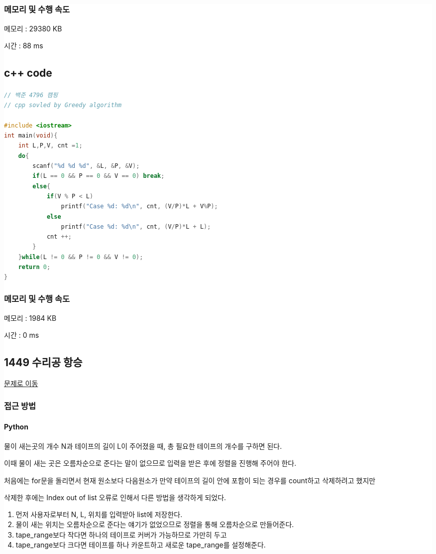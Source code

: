 ### 메모리 및 수행 속도

메모리 : 29380 KB <br>

시간 : 88 ms <br>

## c++ code

```c++
// 백준 4796 캠핑
// cpp sovled by Greedy algorithm

#include <iostream>
int main(void){
    int L,P,V, cnt =1;
    do{
        scanf("%d %d %d", &L, &P, &V);
        if(L == 0 && P == 0 && V == 0) break;
        else{
            if(V % P < L)
                printf("Case %d: %d\n", cnt, (V/P)*L + V%P);
            else
                printf("Case %d: %d\n", cnt, (V/P)*L + L);
            cnt ++;
        }
    }while(L != 0 && P != 0 && V != 0);
    return 0;
}
```

### 메모리 및 수행 속도

메모리 : 1984 KB <br>

시간 : 0 ms<br>



## 1449 수리공 항승 

[문제로 이동](https://www.acmicpc.net/problem/1449)

### 접근 방법 

#### Python

 물이 새는곳의 개수 N과 테이프의 길이 L이 주어졌을 때, 총 필요한 테이프의 개수를 구하면 된다. <br>

이때 물이 새는 곳은 오름차순으로 준다는 말이 없으므로 입력을 받은 후에 정렬을 진행해 주어야 한다. <br>

처음에는 for문을 돌리면서 현재 원소보다 다음원소가 만약 테이프의 길이 안에 포함이 되는 경우를 count하고 삭제하려고 했지만 <br>

삭제한 후에는 Index out of list 오류로 인해서 다른 방법을 생각하게 되었다. <br>

1. 먼저 사용자로부터 N, L, 위치를 입력받아 list에 저장한다.
2. 물이 새는 위치는 오름차순으로 준다는 얘기가 없었으므로 정렬을 통해 오름차순으로 만들어준다.
3. tape_range보다 작다면 하나의 테이프로 커버가 가능하므로 가만히 두고
4. tape_range보다 크다면 테이프를 하나 카운트하고 새로운 tape_range를 설정해준다.
